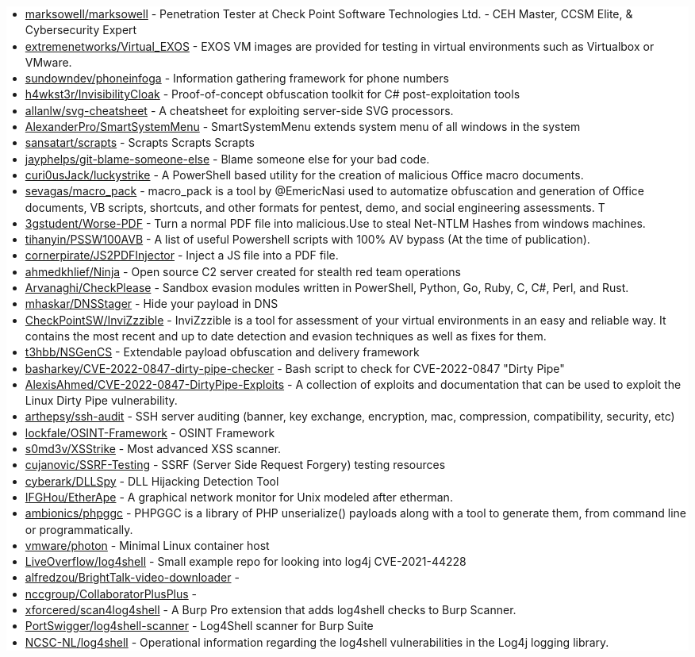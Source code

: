 - [marksowell/marksowell](https://github.com/marksowell/marksowell) - Penetration Tester at Check Point Software Technologies Ltd. - CEH Master, CCSM Elite, & Cybersecurity Expert
- [extremenetworks/Virtual_EXOS](https://github.com/extremenetworks/Virtual_EXOS) - EXOS VM images are provided for testing in virtual environments such as Virtualbox or VMware.
- [sundowndev/phoneinfoga](https://github.com/sundowndev/phoneinfoga) - Information gathering framework for phone numbers
- [h4wkst3r/InvisibilityCloak](https://github.com/h4wkst3r/InvisibilityCloak) - Proof-of-concept obfuscation toolkit for C# post-exploitation tools
- [allanlw/svg-cheatsheet](https://github.com/allanlw/svg-cheatsheet) - A cheatsheet for exploiting server-side SVG processors.
- [AlexanderPro/SmartSystemMenu](https://github.com/AlexanderPro/SmartSystemMenu) - SmartSystemMenu extends system menu of all windows in the system
- [sansatart/scrapts](https://github.com/sansatart/scrapts) - Scrapts Scrapts Scrapts
- [jayphelps/git-blame-someone-else](https://github.com/jayphelps/git-blame-someone-else) - Blame someone else for your bad code.
- [curi0usJack/luckystrike](https://github.com/curi0usJack/luckystrike) - A PowerShell based utility for the creation of malicious Office macro documents.
- [sevagas/macro_pack](https://github.com/sevagas/macro_pack) - macro_pack is a tool by @EmericNasi used to automatize obfuscation and generation of Office documents, VB scripts, shortcuts, and other formats for pentest, demo, and social engineering assessments. T
- [3gstudent/Worse-PDF](https://github.com/3gstudent/Worse-PDF) - Turn a normal PDF file into malicious.Use to steal Net-NTLM Hashes from windows machines.
- [tihanyin/PSSW100AVB](https://github.com/tihanyin/PSSW100AVB) - A list of useful Powershell scripts with 100% AV bypass (At the time of publication).
- [cornerpirate/JS2PDFInjector](https://github.com/cornerpirate/JS2PDFInjector) - Inject a JS file into a PDF file.
- [ahmedkhlief/Ninja](https://github.com/ahmedkhlief/Ninja) - Open source C2 server created for stealth red team operations
- [Arvanaghi/CheckPlease](https://github.com/Arvanaghi/CheckPlease) - Sandbox evasion modules written in PowerShell, Python, Go, Ruby, C, C#, Perl, and Rust.
- [mhaskar/DNSStager](https://github.com/mhaskar/DNSStager) - Hide your payload in DNS
- [CheckPointSW/InviZzzible](https://github.com/CheckPointSW/InviZzzible) - InviZzzible is a tool for assessment of your virtual environments in an easy and reliable way. It contains the most recent and up to date detection and evasion techniques as well as fixes for them.
- [t3hbb/NSGenCS](https://github.com/t3hbb/NSGenCS) - Extendable payload obfuscation and delivery framework
- [basharkey/CVE-2022-0847-dirty-pipe-checker](https://github.com/basharkey/CVE-2022-0847-dirty-pipe-checker) - Bash script to check for CVE-2022-0847 "Dirty Pipe"
- [AlexisAhmed/CVE-2022-0847-DirtyPipe-Exploits](https://github.com/AlexisAhmed/CVE-2022-0847-DirtyPipe-Exploits) - A collection of exploits and documentation that can be used to exploit the Linux Dirty Pipe vulnerability.
- [arthepsy/ssh-audit](https://github.com/arthepsy/ssh-audit) - SSH server auditing (banner, key exchange, encryption, mac, compression, compatibility, security, etc)
- [lockfale/OSINT-Framework](https://github.com/lockfale/OSINT-Framework) - OSINT Framework
- [s0md3v/XSStrike](https://github.com/s0md3v/XSStrike) - Most advanced XSS scanner.
- [cujanovic/SSRF-Testing](https://github.com/cujanovic/SSRF-Testing) - SSRF (Server Side Request Forgery) testing resources
- [cyberark/DLLSpy](https://github.com/cyberark/DLLSpy) - DLL Hijacking Detection Tool
- [IFGHou/EtherApe](https://github.com/IFGHou/EtherApe) - A graphical network monitor for Unix modeled after etherman.
- [ambionics/phpggc](https://github.com/ambionics/phpggc) - PHPGGC is a library of PHP unserialize() payloads along with a tool to generate them, from command line or programmatically.
- [vmware/photon](https://github.com/vmware/photon) - Minimal Linux container host
- [LiveOverflow/log4shell](https://github.com/LiveOverflow/log4shell) - Small example repo for looking into log4j CVE-2021-44228
- [alfredzou/BrightTalk-video-downloader](https://github.com/alfredzou/BrightTalk-video-downloader) - 
- [nccgroup/CollaboratorPlusPlus](https://github.com/nccgroup/CollaboratorPlusPlus) - 
- [xforcered/scan4log4shell](https://github.com/xforcered/scan4log4shell) - A Burp Pro extension that adds log4shell checks to Burp Scanner.
- [PortSwigger/log4shell-scanner](https://github.com/PortSwigger/log4shell-scanner) - Log4Shell scanner for Burp Suite
- [NCSC-NL/log4shell](https://github.com/NCSC-NL/log4shell) - Operational information regarding the log4shell vulnerabilities in the Log4j logging library.